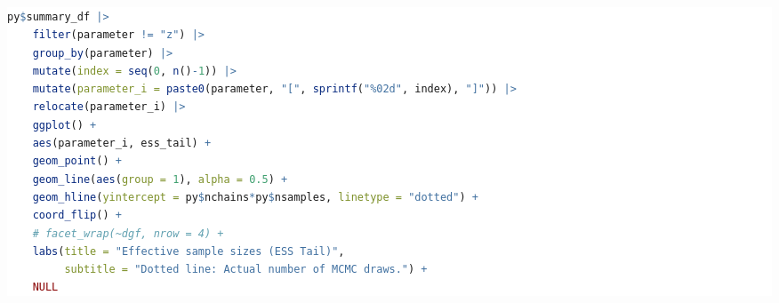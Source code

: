 ``` r
py$summary_df |>
    filter(parameter != "z") |>
    group_by(parameter) |>
    mutate(index = seq(0, n()-1)) |>
    mutate(parameter_i = paste0(parameter, "[", sprintf("%02d", index), "]")) |>
    relocate(parameter_i) |>
    ggplot() +
    aes(parameter_i, ess_tail) +
    geom_point() +
    geom_line(aes(group = 1), alpha = 0.5) +
    geom_hline(yintercept = py$nchains*py$nsamples, linetype = "dotted") +
    coord_flip() +
    # facet_wrap(~dgf, nrow = 4) +
    labs(title = "Effective sample sizes (ESS Tail)",
         subtitle = "Dotted line: Actual number of MCMC draws.") +
    NULL
```
